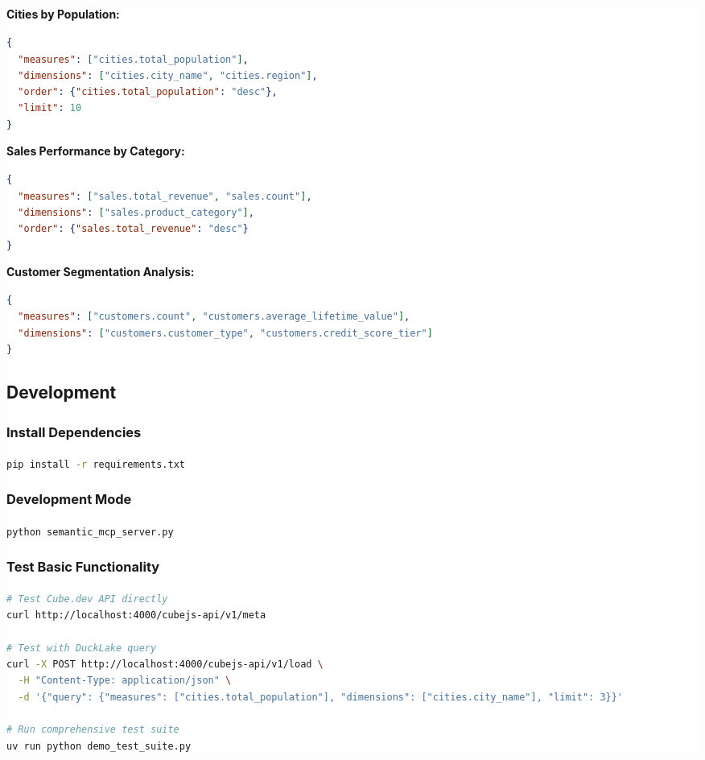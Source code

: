 **Cities by Population:**
```json
{
  "measures": ["cities.total_population"],
  "dimensions": ["cities.city_name", "cities.region"],
  "order": {"cities.total_population": "desc"},
  "limit": 10
}
```

**Sales Performance by Category:**
```json
{
  "measures": ["sales.total_revenue", "sales.count"],
  "dimensions": ["sales.product_category"],
  "order": {"sales.total_revenue": "desc"}
}
```

**Customer Segmentation Analysis:**
```json
{
  "measures": ["customers.count", "customers.average_lifetime_value"],
  "dimensions": ["customers.customer_type", "customers.credit_score_tier"]
}
```

## Development

### Install Dependencies
```bash
pip install -r requirements.txt
```

### Development Mode
```bash
python semantic_mcp_server.py
```

### Test Basic Functionality
```bash
# Test Cube.dev API directly
curl http://localhost:4000/cubejs-api/v1/meta

# Test with DuckLake query
curl -X POST http://localhost:4000/cubejs-api/v1/load \
  -H "Content-Type: application/json" \
  -d '{"query": {"measures": ["cities.total_population"], "dimensions": ["cities.city_name"], "limit": 3}}'

# Run comprehensive test suite
uv run python demo_test_suite.py
```
